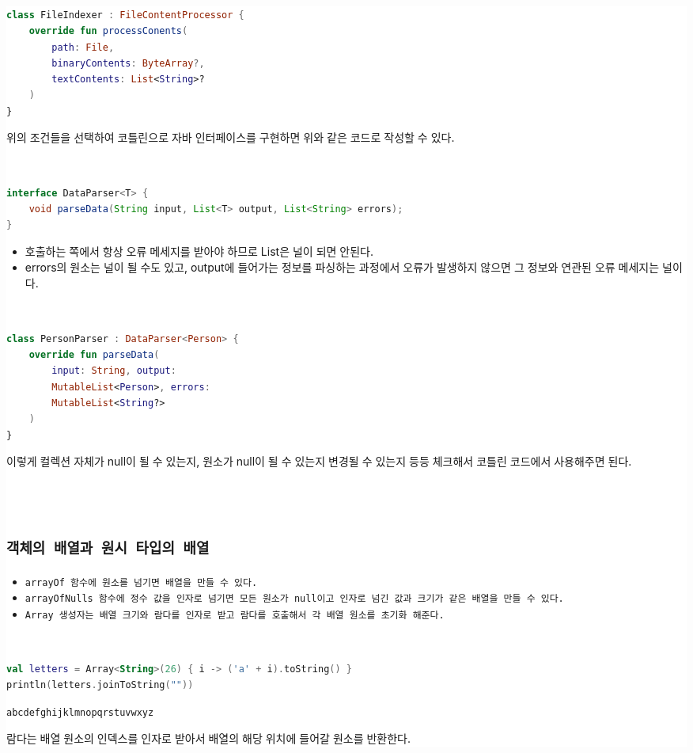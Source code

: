 ```kotlin
class FileIndexer : FileContentProcessor {
    override fun processConents(
        path: File, 
        binaryContents: ByteArray?, 
        textContents: List<String>? 
    )
}
```

위의 조건들을 선택하여 코틀린으로 자바 인터페이스를 구현하면 위와 같은 코드로 작성할 수 있다. 

<br>

```java
interface DataParser<T> {
    void parseData(String input, List<T> output, List<String> errors);
}
```

- 호출하는 쪽에서 항상 오류 메세지를 받아야 하므로 List<String>은 널이 되면 안된다.
- errors의 원소는 널이 될 수도 있고, output에 들어가는 정보를 파싱하는 과정에서 오류가 발생하지 않으면 그 정보와 연관된 오류 메세지는 널이다. 

<br>

```kotlin
class PersonParser : DataParser<Person> {
    override fun parseData(
        input: String, output: 
        MutableList<Person>, errors: 
        MutableList<String?>
    )
}
```

이렇게 컬렉션 자체가 null이 될 수 있는지, 원소가 null이 될 수 있는지 변경될 수 있는지 등등 체크해서 코틀린 코드에서 사용해주면 된다.

<br> <br>

## `객체의 배열과 원시 타입의 배열`

- `arrayOf 함수에 원소를 넘기면 배열을 만들 수 있다.`
- `arrayOfNulls 함수에 정수 값을 인자로 넘기면 모든 원소가 null이고 인자로 넘긴 값과 크기가 같은 배열을 만들 수 있다.`
- `Array 생성자는 배열 크기와 람다를 인자로 받고 람다를 호출해서 각 배열 원소를 초기화 해준다.`

<br>

```kotlin
val letters = Array<String>(26) { i -> ('a' + i).toString() }
println(letters.joinToString(""))
```
```
abcdefghijklmnopqrstuvwxyz
```

람다는 배열 원소의 인덱스를 인자로 받아서 배열의 해당 위치에 들어갈 원소를 반환한다.